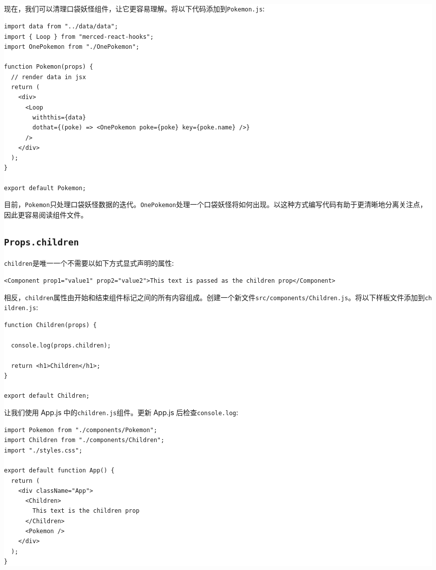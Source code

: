 现在，我们可以清理口袋妖怪组件，让它更容易理解。将以下代码添加到`Pokemon.js`:

```
import data from "../data/data";
import { Loop } from "merced-react-hooks";
import OnePokemon from "./OnePokemon";

function Pokemon(props) {
  // render data in jsx
  return (
    <div>
      <Loop
        withthis={data}
        dothat={(poke) => <OnePokemon poke={poke} key={poke.name} />}
      />
    </div>
  );
}

export default Pokemon;

```

目前，`Pokemon`只处理口袋妖怪数据的迭代。`OnePokemon`处理一个口袋妖怪将如何出现。以这种方式编写代码有助于更清晰地分离关注点，因此更容易阅读组件文件。

## `Props.children`

`children`是唯一一个不需要以如下方式显式声明的属性:

```
<Component prop1="value1" prop2="value2">This text is passed as the children prop</Component>

```

相反，`children`属性由开始和结束组件标记之间的所有内容组成。创建一个新文件`src/components/Children.js`。将以下样板文件添加到`children.js`:

```
function Children(props) {

  console.log(props.children);

  return <h1>Children</h1>;
}

export default Children;

```

让我们使用 App.js 中的`children.js`组件。更新 App.js 后检查`console.log`:

```
import Pokemon from "./components/Pokemon";
import Children from "./components/Children";
import "./styles.css";

export default function App() {
  return (
    <div className="App">
      <Children>
        This text is the children prop
      </Children>
      <Pokemon />
    </div>
  );
}

```
